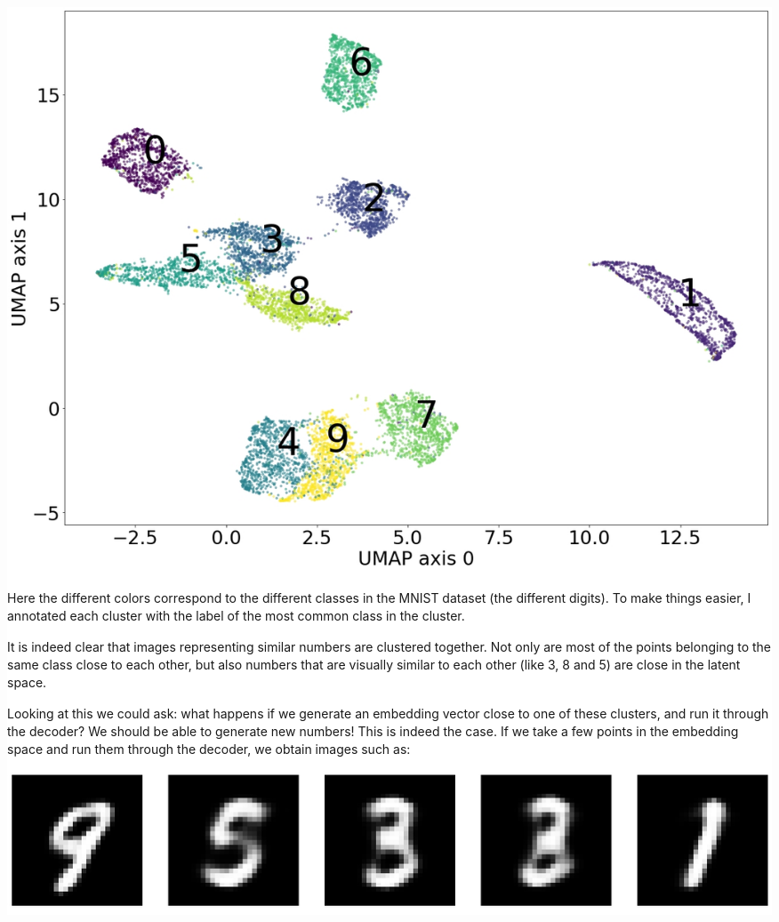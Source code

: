 ![Alt text](images/mnist-umap.jpeg)

Here the different colors correspond to the different classes in the MNIST dataset (the different digits). To make things easier, I annotated each cluster with the label of the most common class in the cluster.

It is indeed clear that images representing similar numbers are clustered together. Not only are most of the points belonging to the same class close to each other, but also numbers that are visually similar to each other (like 3, 8 and 5) are close in the latent space.

Looking at this we could ask: what happens if we generate an embedding vector close to one of these clusters, and run it through the decoder? We should be able to generate new numbers! This is indeed the case. If we take a few points in the embedding space and run them through the decoder, we obtain images such as:

![Alt text](images/generated-mnist.jpeg)
